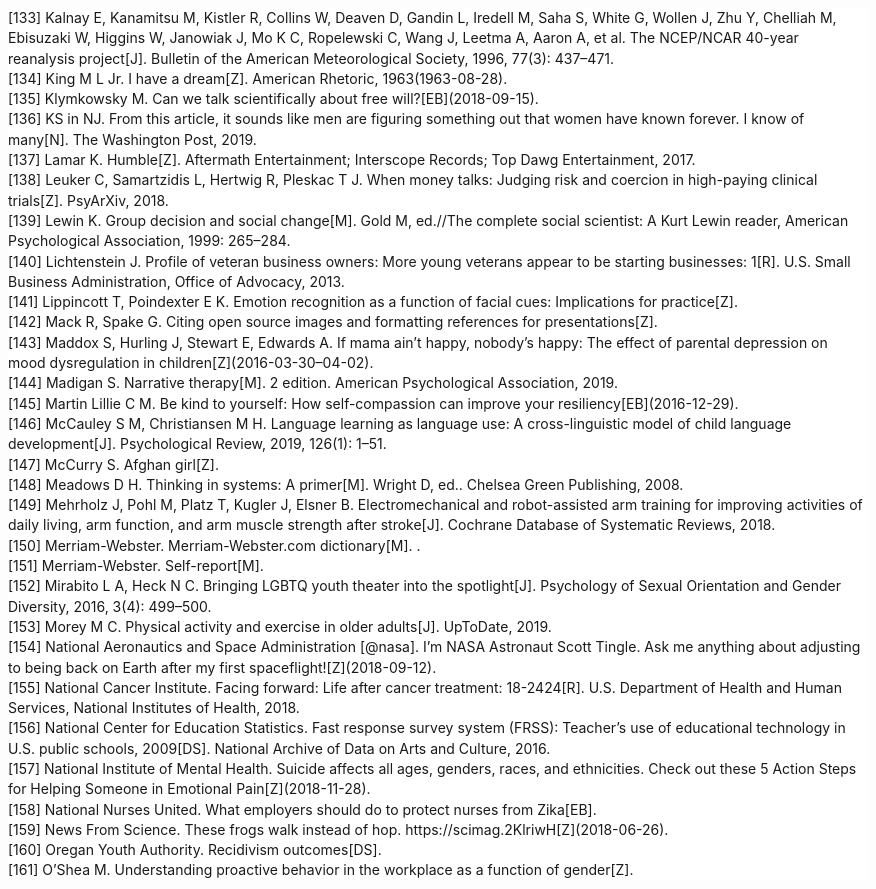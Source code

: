  <div class="csl-entry">[133]	Kalnay E, Kanamitsu M, Kistler R, Collins W, Deaven D, Gandin L, Iredell M, Saha S, White G, Wollen J, Zhu Y, Chelliah M, Ebisuzaki W, Higgins W, Janowiak J, Mo K C, Ropelewski C, Wang J, Leetma A, Aaron A, et al. The NCEP/NCAR 40-year reanalysis project[J]. Bulletin of the American Meteorological Society, 1996, 77(3): 437–471.</div>
  <div class="csl-entry">[134]	King M L Jr. I have a dream[Z]. American Rhetoric, 1963(1963-08-28).</div>
  <div class="csl-entry">[135]	Klymkowsky M. Can we talk scientifically about free will?[EB](2018-09-15).</div>
  <div class="csl-entry">[136]	KS in NJ. From this article, it sounds like men are figuring something out that women have known forever. I know of many[N]. The Washington Post, 2019.</div>
  <div class="csl-entry">[137]	Lamar K. Humble[Z]. Aftermath Entertainment; Interscope Records; Top Dawg Entertainment, 2017.</div>
  <div class="csl-entry">[138]	Leuker C, Samartzidis L, Hertwig R, Pleskac T J. When money talks: Judging risk and coercion in high-paying clinical trials[Z]. PsyArXiv, 2018.</div>
  <div class="csl-entry">[139]	Lewin K. Group decision and social change[M]. Gold M, ed.//The complete social scientist: A Kurt Lewin reader, American Psychological Association, 1999: 265–284.</div>
  <div class="csl-entry">[140]	Lichtenstein J. Profile of veteran business owners: More young veterans appear to be starting businesses: 1[R]. U.S. Small Business Administration, Office of Advocacy, 2013.</div>
  <div class="csl-entry">[141]	Lippincott T, Poindexter E K. Emotion recognition as a function of facial cues: Implications for practice[Z].</div>
  <div class="csl-entry">[142]	Mack R, Spake G. Citing open source images and formatting references for presentations[Z].</div>
  <div class="csl-entry">[143]	Maddox S, Hurling J, Stewart E, Edwards A. If mama ain’t happy, nobody’s happy: The effect of parental depression on mood dysregulation in children[Z](2016-03-30–04-02).</div>
  <div class="csl-entry">[144]	Madigan S. Narrative therapy[M]. 2 edition. American Psychological Association, 2019.</div>
  <div class="csl-entry">[145]	Martin Lillie C M. Be kind to yourself: How self-compassion can improve your resiliency[EB](2016-12-29).</div>
  <div class="csl-entry">[146]	McCauley S M, Christiansen M H. Language learning as language use: A cross-linguistic model of child language development[J]. Psychological Review, 2019, 126(1): 1–51.</div>
  <div class="csl-entry">[147]	McCurry S. Afghan girl[Z].</div>
  <div class="csl-entry">[148]	Meadows D H. Thinking in systems: A primer[M]. Wright D, ed.. Chelsea Green Publishing, 2008.</div>
  <div class="csl-entry">[149]	Mehrholz J, Pohl M, Platz T, Kugler J, Elsner B. Electromechanical and robot-assisted arm training for improving activities of daily living, arm function, and arm muscle strength after stroke[J]. Cochrane Database of Systematic Reviews, 2018.</div>
  <div class="csl-entry">[150]	Merriam-Webster. Merriam-Webster.com dictionary[M]. .</div>
  <div class="csl-entry">[151]	Merriam-Webster. Self-report[M].</div>
  <div class="csl-entry">[152]	Mirabito L A, Heck N C. Bringing LGBTQ youth theater into the spotlight[J]. Psychology of Sexual Orientation and Gender Diversity, 2016, 3(4): 499–500.</div>
  <div class="csl-entry">[153]	Morey M C. Physical activity and exercise in older adults[J]. UpToDate, 2019.</div>
  <div class="csl-entry">[154]	National Aeronautics and Space Administration [@nasa]. I’m NASA Astronaut Scott Tingle. Ask me anything about adjusting to being back on Earth after my first spaceflight![Z](2018-09-12).</div>
  <div class="csl-entry">[155]	National Cancer Institute. Facing forward: Life after cancer treatment: 18-2424[R]. U.S. Department of Health and Human Services, National Institutes of Health, 2018.</div>
  <div class="csl-entry">[156]	National Center for Education Statistics. Fast response survey system (FRSS): Teacher’s use of educational technology in U.S. public schools, 2009[DS]. National Archive of Data on Arts and Culture, 2016.</div>
  <div class="csl-entry">[157]	National Institute of Mental Health. Suicide affects all ages, genders, races, and ethnicities. Check out these 5 Action Steps for Helping Someone in Emotional Pain[Z](2018-11-28).</div>
  <div class="csl-entry">[158]	National Nurses United. What employers should do to protect nurses from Zika[EB].</div>
  <div class="csl-entry">[159]	News From Science. These frogs walk instead of hop. https://scimag.2KlriwH[Z](2018-06-26).</div>
  <div class="csl-entry">[160]	Oregan Youth Authority. Recidivism outcomes[DS].</div>
  <div class="csl-entry">[161]	O’Shea M. Understanding proactive behavior in the workplace as a function of gender[Z].</div>